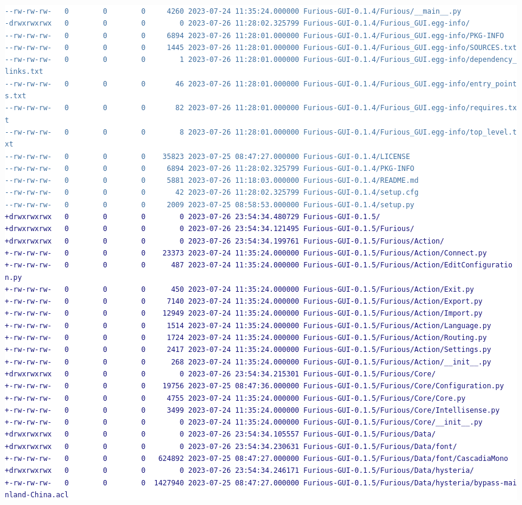 ```diff
--rw-rw-rw-   0        0        0     4260 2023-07-24 11:35:24.000000 Furious-GUI-0.1.4/Furious/__main__.py
-drwxrwxrwx   0        0        0        0 2023-07-26 11:28:02.325799 Furious-GUI-0.1.4/Furious_GUI.egg-info/
--rw-rw-rw-   0        0        0     6894 2023-07-26 11:28:01.000000 Furious-GUI-0.1.4/Furious_GUI.egg-info/PKG-INFO
--rw-rw-rw-   0        0        0     1445 2023-07-26 11:28:01.000000 Furious-GUI-0.1.4/Furious_GUI.egg-info/SOURCES.txt
--rw-rw-rw-   0        0        0        1 2023-07-26 11:28:01.000000 Furious-GUI-0.1.4/Furious_GUI.egg-info/dependency_links.txt
--rw-rw-rw-   0        0        0       46 2023-07-26 11:28:01.000000 Furious-GUI-0.1.4/Furious_GUI.egg-info/entry_points.txt
--rw-rw-rw-   0        0        0       82 2023-07-26 11:28:01.000000 Furious-GUI-0.1.4/Furious_GUI.egg-info/requires.txt
--rw-rw-rw-   0        0        0        8 2023-07-26 11:28:01.000000 Furious-GUI-0.1.4/Furious_GUI.egg-info/top_level.txt
--rw-rw-rw-   0        0        0    35823 2023-07-25 08:47:27.000000 Furious-GUI-0.1.4/LICENSE
--rw-rw-rw-   0        0        0     6894 2023-07-26 11:28:02.325799 Furious-GUI-0.1.4/PKG-INFO
--rw-rw-rw-   0        0        0     5881 2023-07-26 11:18:03.000000 Furious-GUI-0.1.4/README.md
--rw-rw-rw-   0        0        0       42 2023-07-26 11:28:02.325799 Furious-GUI-0.1.4/setup.cfg
--rw-rw-rw-   0        0        0     2009 2023-07-25 08:58:53.000000 Furious-GUI-0.1.4/setup.py
+drwxrwxrwx   0        0        0        0 2023-07-26 23:54:34.480729 Furious-GUI-0.1.5/
+drwxrwxrwx   0        0        0        0 2023-07-26 23:54:34.121495 Furious-GUI-0.1.5/Furious/
+drwxrwxrwx   0        0        0        0 2023-07-26 23:54:34.199761 Furious-GUI-0.1.5/Furious/Action/
+-rw-rw-rw-   0        0        0    23373 2023-07-24 11:35:24.000000 Furious-GUI-0.1.5/Furious/Action/Connect.py
+-rw-rw-rw-   0        0        0      487 2023-07-24 11:35:24.000000 Furious-GUI-0.1.5/Furious/Action/EditConfiguration.py
+-rw-rw-rw-   0        0        0      450 2023-07-24 11:35:24.000000 Furious-GUI-0.1.5/Furious/Action/Exit.py
+-rw-rw-rw-   0        0        0     7140 2023-07-24 11:35:24.000000 Furious-GUI-0.1.5/Furious/Action/Export.py
+-rw-rw-rw-   0        0        0    12949 2023-07-24 11:35:24.000000 Furious-GUI-0.1.5/Furious/Action/Import.py
+-rw-rw-rw-   0        0        0     1514 2023-07-24 11:35:24.000000 Furious-GUI-0.1.5/Furious/Action/Language.py
+-rw-rw-rw-   0        0        0     1724 2023-07-24 11:35:24.000000 Furious-GUI-0.1.5/Furious/Action/Routing.py
+-rw-rw-rw-   0        0        0     2417 2023-07-24 11:35:24.000000 Furious-GUI-0.1.5/Furious/Action/Settings.py
+-rw-rw-rw-   0        0        0      268 2023-07-24 11:35:24.000000 Furious-GUI-0.1.5/Furious/Action/__init__.py
+drwxrwxrwx   0        0        0        0 2023-07-26 23:54:34.215301 Furious-GUI-0.1.5/Furious/Core/
+-rw-rw-rw-   0        0        0    19756 2023-07-25 08:47:36.000000 Furious-GUI-0.1.5/Furious/Core/Configuration.py
+-rw-rw-rw-   0        0        0     4755 2023-07-24 11:35:24.000000 Furious-GUI-0.1.5/Furious/Core/Core.py
+-rw-rw-rw-   0        0        0     3499 2023-07-24 11:35:24.000000 Furious-GUI-0.1.5/Furious/Core/Intellisense.py
+-rw-rw-rw-   0        0        0        0 2023-07-24 11:35:24.000000 Furious-GUI-0.1.5/Furious/Core/__init__.py
+drwxrwxrwx   0        0        0        0 2023-07-26 23:54:34.105557 Furious-GUI-0.1.5/Furious/Data/
+drwxrwxrwx   0        0        0        0 2023-07-26 23:54:34.230631 Furious-GUI-0.1.5/Furious/Data/font/
+-rw-rw-rw-   0        0        0   624892 2023-07-25 08:47:27.000000 Furious-GUI-0.1.5/Furious/Data/font/CascadiaMono
+drwxrwxrwx   0        0        0        0 2023-07-26 23:54:34.246171 Furious-GUI-0.1.5/Furious/Data/hysteria/
+-rw-rw-rw-   0        0        0  1427940 2023-07-25 08:47:27.000000 Furious-GUI-0.1.5/Furious/Data/hysteria/bypass-mainland-China.acl
```